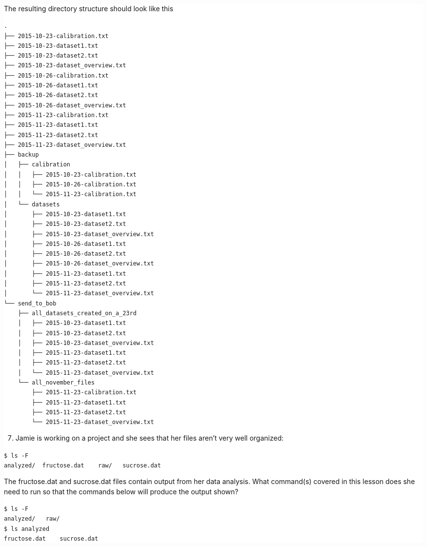 The resulting directory structure should look like this
```
.
├── 2015-10-23-calibration.txt
├── 2015-10-23-dataset1.txt
├── 2015-10-23-dataset2.txt
├── 2015-10-23-dataset_overview.txt
├── 2015-10-26-calibration.txt
├── 2015-10-26-dataset1.txt
├── 2015-10-26-dataset2.txt
├── 2015-10-26-dataset_overview.txt
├── 2015-11-23-calibration.txt
├── 2015-11-23-dataset1.txt
├── 2015-11-23-dataset2.txt
├── 2015-11-23-dataset_overview.txt
├── backup
│   ├── calibration
│   │   ├── 2015-10-23-calibration.txt
│   │   ├── 2015-10-26-calibration.txt
│   │   └── 2015-11-23-calibration.txt
│   └── datasets
│       ├── 2015-10-23-dataset1.txt
│       ├── 2015-10-23-dataset2.txt
│       ├── 2015-10-23-dataset_overview.txt
│       ├── 2015-10-26-dataset1.txt
│       ├── 2015-10-26-dataset2.txt
│       ├── 2015-10-26-dataset_overview.txt
│       ├── 2015-11-23-dataset1.txt
│       ├── 2015-11-23-dataset2.txt
│       └── 2015-11-23-dataset_overview.txt
└── send_to_bob
    ├── all_datasets_created_on_a_23rd
    │   ├── 2015-10-23-dataset1.txt
    │   ├── 2015-10-23-dataset2.txt
    │   ├── 2015-10-23-dataset_overview.txt
    │   ├── 2015-11-23-dataset1.txt
    │   ├── 2015-11-23-dataset2.txt
    │   └── 2015-11-23-dataset_overview.txt
    └── all_november_files
        ├── 2015-11-23-calibration.txt
        ├── 2015-11-23-dataset1.txt
        ├── 2015-11-23-dataset2.txt
        └── 2015-11-23-dataset_overview.txt
```

7. Jamie is working on a project and she sees that her files aren’t very well organized:
```
$ ls -F
analyzed/  fructose.dat    raw/   sucrose.dat
```
The fructose.dat and sucrose.dat files contain output from her data analysis. What command(s) covered in this lesson does she need to run so that the commands below will produce the output shown?
```
$ ls -F
analyzed/   raw/
$ ls analyzed
fructose.dat    sucrose.dat
```

